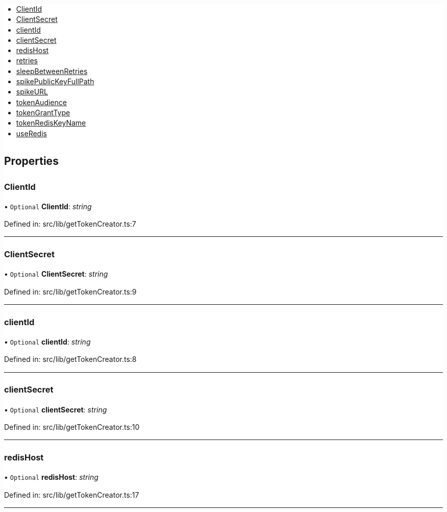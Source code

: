 - [ClientId](#clientid)
- [ClientSecret](#clientsecret)
- [clientId](#clientid)
- [clientSecret](#clientsecret)
- [redisHost](#redishost)
- [retries](#retries)
- [sleepBetweenRetries](#sleepbetweenretries)
- [spikePublicKeyFullPath](#spikepublickeyfullpath)
- [spikeURL](#spikeurl)
- [tokenAudience](#tokenaudience)
- [tokenGrantType](#tokengranttype)
- [tokenRedisKeyName](#tokenrediskeyname)
- [useRedis](#useredis)

## Properties

### ClientId

• `Optional` **ClientId**: *string*

Defined in: src/lib/getTokenCreator.ts:7

___

### ClientSecret

• `Optional` **ClientSecret**: *string*

Defined in: src/lib/getTokenCreator.ts:9

___

### clientId

• `Optional` **clientId**: *string*

Defined in: src/lib/getTokenCreator.ts:8

___

### clientSecret

• `Optional` **clientSecret**: *string*

Defined in: src/lib/getTokenCreator.ts:10

___

### redisHost

• `Optional` **redisHost**: *string*

Defined in: src/lib/getTokenCreator.ts:17

___

